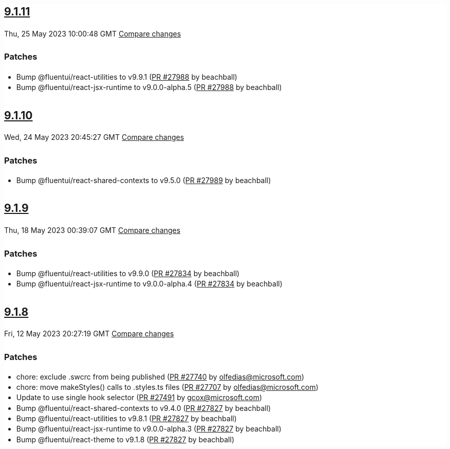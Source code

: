 ## [9.1.11](https://github.com/microsoft/fluentui/tree/@fluentui/react-image_v9.1.11)

Thu, 25 May 2023 10:00:48 GMT 
[Compare changes](https://github.com/microsoft/fluentui/compare/@fluentui/react-image_v9.1.10..@fluentui/react-image_v9.1.11)

### Patches

- Bump @fluentui/react-utilities to v9.9.1 ([PR #27988](https://github.com/microsoft/fluentui/pull/27988) by beachball)
- Bump @fluentui/react-jsx-runtime to v9.0.0-alpha.5 ([PR #27988](https://github.com/microsoft/fluentui/pull/27988) by beachball)

## [9.1.10](https://github.com/microsoft/fluentui/tree/@fluentui/react-image_v9.1.10)

Wed, 24 May 2023 20:45:27 GMT 
[Compare changes](https://github.com/microsoft/fluentui/compare/@fluentui/react-image_v9.1.9..@fluentui/react-image_v9.1.10)

### Patches

- Bump @fluentui/react-shared-contexts to v9.5.0 ([PR #27989](https://github.com/microsoft/fluentui/pull/27989) by beachball)

## [9.1.9](https://github.com/microsoft/fluentui/tree/@fluentui/react-image_v9.1.9)

Thu, 18 May 2023 00:39:07 GMT 
[Compare changes](https://github.com/microsoft/fluentui/compare/@fluentui/react-image_v9.1.8..@fluentui/react-image_v9.1.9)

### Patches

- Bump @fluentui/react-utilities to v9.9.0 ([PR #27834](https://github.com/microsoft/fluentui/pull/27834) by beachball)
- Bump @fluentui/react-jsx-runtime to v9.0.0-alpha.4 ([PR #27834](https://github.com/microsoft/fluentui/pull/27834) by beachball)

## [9.1.8](https://github.com/microsoft/fluentui/tree/@fluentui/react-image_v9.1.8)

Fri, 12 May 2023 20:27:19 GMT 
[Compare changes](https://github.com/microsoft/fluentui/compare/@fluentui/react-image_v9.1.7..@fluentui/react-image_v9.1.8)

### Patches

- chore: exclude .swcrc from being published ([PR #27740](https://github.com/microsoft/fluentui/pull/27740) by olfedias@microsoft.com)
- chore: move makeStyles() calls to .styles.ts files ([PR #27707](https://github.com/microsoft/fluentui/pull/27707) by olfedias@microsoft.com)
- Update to use single hook selector ([PR #27491](https://github.com/microsoft/fluentui/pull/27491) by gcox@microsoft.com)
- Bump @fluentui/react-shared-contexts to v9.4.0 ([PR #27827](https://github.com/microsoft/fluentui/pull/27827) by beachball)
- Bump @fluentui/react-utilities to v9.8.1 ([PR #27827](https://github.com/microsoft/fluentui/pull/27827) by beachball)
- Bump @fluentui/react-jsx-runtime to v9.0.0-alpha.3 ([PR #27827](https://github.com/microsoft/fluentui/pull/27827) by beachball)
- Bump @fluentui/react-theme to v9.1.8 ([PR #27827](https://github.com/microsoft/fluentui/pull/27827) by beachball)